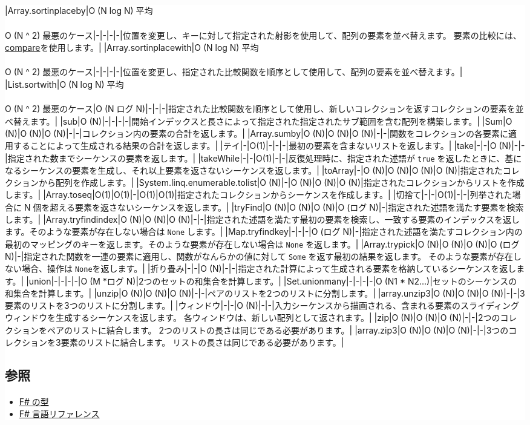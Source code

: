 |Array.sortinplaceby|O (N log N) 平均<br /><br />O (N ^ 2) 最悪のケース|-|-|-|-|位置を変更し、キーに対して指定された射影を使用して、配列の要素を並べ替えます。 要素の比較には、 [compare](https://msdn.microsoft.com/library/295e1320-0955-4c3d-ac31-288fa80a658c)を使用します。|
|Array.sortinplacewith|O (N log N) 平均<br /><br />O (N ^ 2) 最悪のケース|-|-|-|-|位置を変更し、指定された比較関数を順序として使用して、配列の要素を並べ替えます。|
|List.sortwith|O (N log N) 平均<br /><br />O (N ^ 2) 最悪のケース|O (N ログ N)|-|-|-|指定された比較関数を順序として使用し、新しいコレクションを返すコレクションの要素を並べ替えます。|
|sub|O (N)|-|-|-|-|開始インデックスと長さによって指定された指定されたサブ範囲を含む配列を構築します。|
|Sum|O (N)|O (N)|O (N)|-|-|コレクション内の要素の合計を返します。|
|Array.sumby|O (N)|O (N)|O (N)|-|-|関数をコレクションの各要素に適用することによって生成される結果の合計を返します。|
|テイ|-|O(1)|-|-|-|最初の要素を含まないリストを返します。|
|take|-|-|O (N)|-|-|指定された数までシーケンスの要素を返します。|
|takeWhile|-|-|O(1)|-|-|反復処理時に、指定された述語が `true` を返したときに、基になるシーケンスの要素を生成し、それ以上要素を返さないシーケンスを返します。|
|toArray|-|O (N)|O (N)|O (N)|O (N)|指定されたコレクションから配列を作成します。|
|System.linq.enumerable.tolist|O (N)|-|O (N)|O (N)|O (N)|指定されたコレクションからリストを作成します。|
|Array.toseq|O(1)|O(1)|-|O(1)|O(1)|指定されたコレクションからシーケンスを作成します。|
|切捨て|-|-|O(1)|-|-|列挙された場合に N 個を超える要素を返さないシーケンスを返します。|
|tryFind|O (N)|O (N)|O (N)|O (ログ N)|-|指定された述語を満たす要素を検索します。|
|Array.tryfindindex|O (N)|O (N)|O (N)|-|-|指定された述語を満たす最初の要素を検索し、一致する要素のインデックスを返します。そのような要素が存在しない場合は `None` します。|
|Map.tryfindkey|-|-|-|O (ログ N)|-|指定された述語を満たすコレクション内の最初のマッピングのキーを返します。そのような要素が存在しない場合は `None` を返します。|
|Array.trypick|O (N)|O (N)|O (N)|O (ログ N)|-|指定された関数を一連の要素に適用し、関数がなんらかの値に対して `Some` を返す最初の結果を返します。 そのような要素が存在しない場合、操作は `None`を返します。|
|折り畳み|-|-|O (N)|-|-|指定された計算によって生成される要素を格納しているシーケンスを返します。|
|union|-|-|-|-|O (M &#42;ログ N)|2つのセットの和集合を計算します。|
|Set.unionmany|-|-|-|-|O (N1 &#42; N2...)|セットのシーケンスの和集合を計算します。|
|unzip|O (N)|O (N)|O (N)|-|-|ペアのリストを2つのリストに分割します。|
|array.unzip3|O (N)|O (N)|O (N)|-|-|3要素のリストを3つのリストに分割します。|
|ウィンドウ|-|-|O (N)|-|-|入力シーケンスから描画される、含まれる要素のスライディングウィンドウを生成するシーケンスを返します。 各ウィンドウは、新しい配列として返されます。|
|zip|O (N)|O (N)|O (N)|-|-|2つのコレクションをペアのリストに結合します。 2つのリストの長さは同じである必要があります。|
|array.zip3|O (N)|O (N)|O (N)|-|-|3つのコレクションを3要素のリストに結合します。 リストの長さは同じである必要があります。|

## <a name="see-also"></a>参照

- [F# の型](fsharp-types.md)
- [F# 言語リファレンス](index.md)
